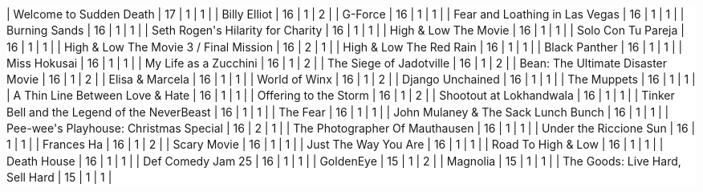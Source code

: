 | Welcome to Sudden Death | 17 | 1 | 1 |
| Billy Elliot | 16 | 1 | 2 |
| G-Force | 16 | 1 | 1 |
| Fear and Loathing in Las Vegas | 16 | 1 | 1 |
| Burning Sands | 16 | 1 | 1 |
| Seth Rogen's Hilarity for Charity | 16 | 1 | 1 |
| High & Low The Movie | 16 | 1 | 1 |
| Solo Con Tu Pareja | 16 | 1 | 1 |
| High & Low The Movie 3 / Final Mission | 16 | 2 | 1 |
| High & Low The Red Rain | 16 | 1 | 1 |
| Black Panther | 16 | 1 | 1 |
| Miss Hokusai | 16 | 1 | 1 |
| My Life as a Zucchini | 16 | 1 | 2 |
| The Siege of Jadotville | 16 | 1 | 2 |
| Bean: The Ultimate Disaster Movie | 16 | 1 | 2 |
| Elisa & Marcela | 16 | 1 | 1 |
| World of Winx | 16 | 1 | 2 |
| Django Unchained | 16 | 1 | 1 |
| The Muppets | 16 | 1 | 1 |
| A Thin Line Between Love & Hate | 16 | 1 | 1 |
| Offering to the Storm | 16 | 1 | 2 |
| Shootout at Lokhandwala | 16 | 1 | 1 |
| Tinker Bell and the Legend of the NeverBeast | 16 | 1 | 1 |
| The Fear | 16 | 1 | 1 |
| John Mulaney & The Sack Lunch Bunch | 16 | 1 | 1 |
| Pee-wee's Playhouse: Christmas Special | 16 | 2 | 1 |
| The Photographer Of Mauthausen | 16 | 1 | 1 |
| Under the Riccione Sun | 16 | 1 | 1 |
| Frances Ha | 16 | 1 | 2 |
| Scary Movie | 16 | 1 | 1 |
| Just The Way You Are | 16 | 1 | 1 |
| Road To High & Low | 16 | 1 | 1 |
| Death House | 16 | 1 | 1 |
| Def Comedy Jam 25 | 16 | 1 | 1 |
| GoldenEye | 15 | 1 | 2 |
| Magnolia | 15 | 1 | 1 |
| The Goods: Live Hard, Sell Hard | 15 | 1 | 1 |